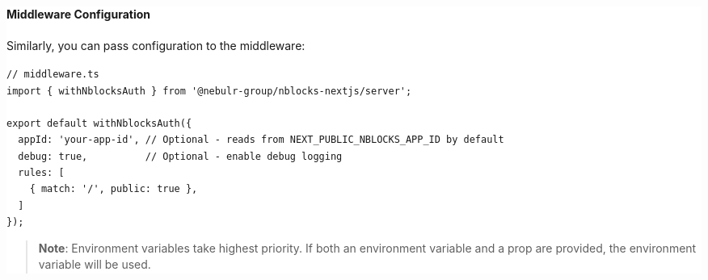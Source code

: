 #### Middleware Configuration

Similarly, you can pass configuration to the middleware:

```tsx
// middleware.ts
import { withNblocksAuth } from '@nebulr-group/nblocks-nextjs/server';

export default withNblocksAuth({
  appId: 'your-app-id', // Optional - reads from NEXT_PUBLIC_NBLOCKS_APP_ID by default
  debug: true,          // Optional - enable debug logging
  rules: [
    { match: '/', public: true },
  ]
});
```

> **Note**: Environment variables take highest priority. If both an environment variable and a prop are provided, the environment variable will be used.



